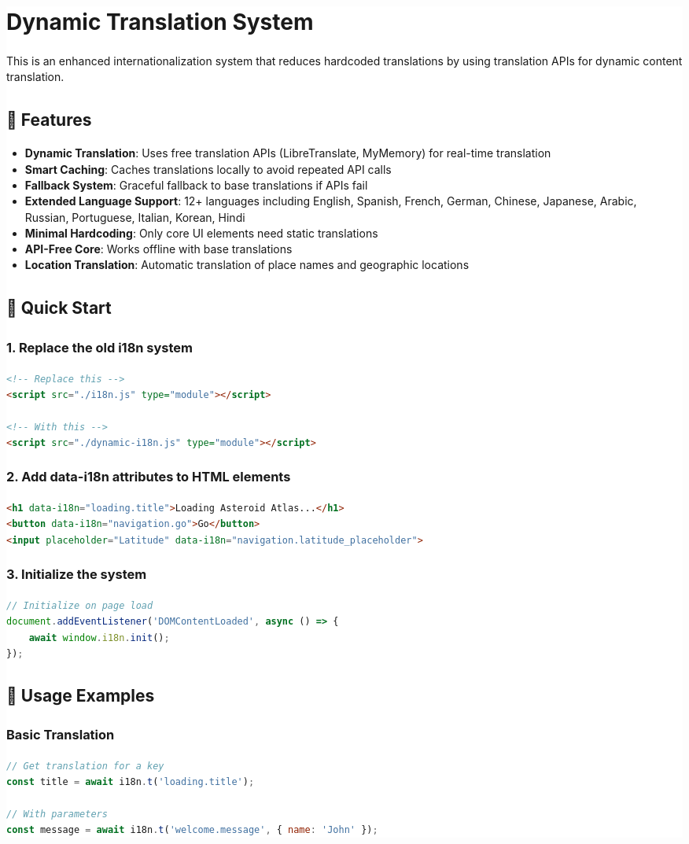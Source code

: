 # Dynamic Translation System

This is an enhanced internationalization system that reduces hardcoded translations by using translation APIs for dynamic content translation.

## 🌟 Features

- **Dynamic Translation**: Uses free translation APIs (LibreTranslate, MyMemory) for real-time translation
- **Smart Caching**: Caches translations locally to avoid repeated API calls
- **Fallback System**: Graceful fallback to base translations if APIs fail
- **Extended Language Support**: 12+ languages including English, Spanish, French, German, Chinese, Japanese, Arabic, Russian, Portuguese, Italian, Korean, Hindi
- **Minimal Hardcoding**: Only core UI elements need static translations
- **API-Free Core**: Works offline with base translations
- **Location Translation**: Automatic translation of place names and geographic locations

## 🚀 Quick Start

### 1. Replace the old i18n system

```html
<!-- Replace this -->
<script src="./i18n.js" type="module"></script>

<!-- With this -->
<script src="./dynamic-i18n.js" type="module"></script>
```

### 2. Add data-i18n attributes to HTML elements

```html
<h1 data-i18n="loading.title">Loading Asteroid Atlas...</h1>
<button data-i18n="navigation.go">Go</button>
<input placeholder="Latitude" data-i18n="navigation.latitude_placeholder">
```

### 3. Initialize the system

```javascript
// Initialize on page load
document.addEventListener('DOMContentLoaded', async () => {
    await window.i18n.init();
});
```

## 📖 Usage Examples

### Basic Translation
```javascript
// Get translation for a key
const title = await i18n.t('loading.title');

// With parameters
const message = await i18n.t('welcome.message', { name: 'John' });
```
